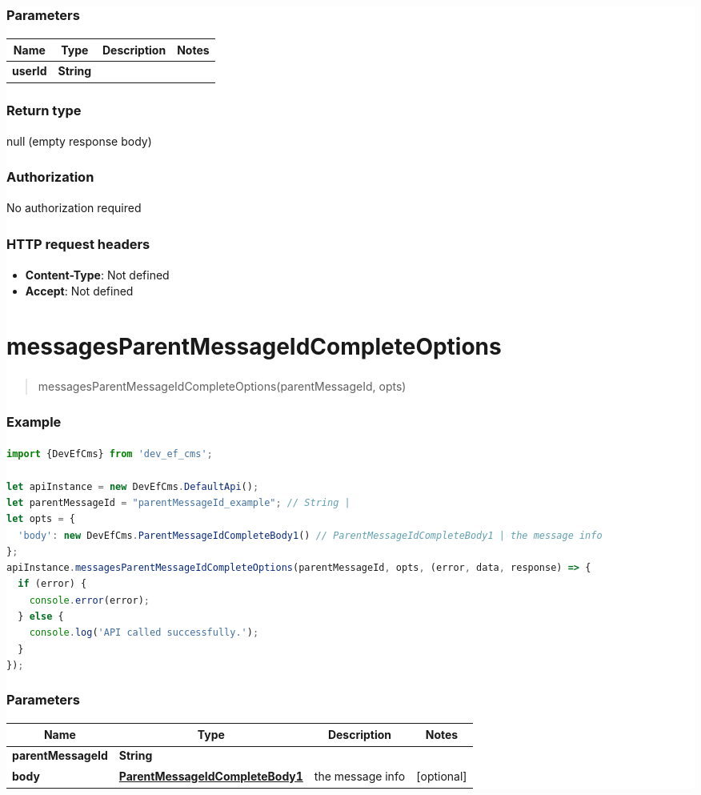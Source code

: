 ### Parameters

Name | Type | Description  | Notes
------------- | ------------- | ------------- | -------------
 **userId** | **String**|  | 

### Return type

null (empty response body)

### Authorization

No authorization required

### HTTP request headers

 - **Content-Type**: Not defined
 - **Accept**: Not defined

<a name="messagesParentMessageIdCompleteOptions"></a>
# **messagesParentMessageIdCompleteOptions**
> messagesParentMessageIdCompleteOptions(parentMessageId, opts)



### Example
```javascript
import {DevEfCms} from 'dev_ef_cms';

let apiInstance = new DevEfCms.DefaultApi();
let parentMessageId = "parentMessageId_example"; // String | 
let opts = { 
  'body': new DevEfCms.ParentMessageIdCompleteBody1() // ParentMessageIdCompleteBody1 | the message info
};
apiInstance.messagesParentMessageIdCompleteOptions(parentMessageId, opts, (error, data, response) => {
  if (error) {
    console.error(error);
  } else {
    console.log('API called successfully.');
  }
});
```

### Parameters

Name | Type | Description  | Notes
------------- | ------------- | ------------- | -------------
 **parentMessageId** | **String**|  | 
 **body** | [**ParentMessageIdCompleteBody1**](ParentMessageIdCompleteBody1.md)| the message info | [optional] 
